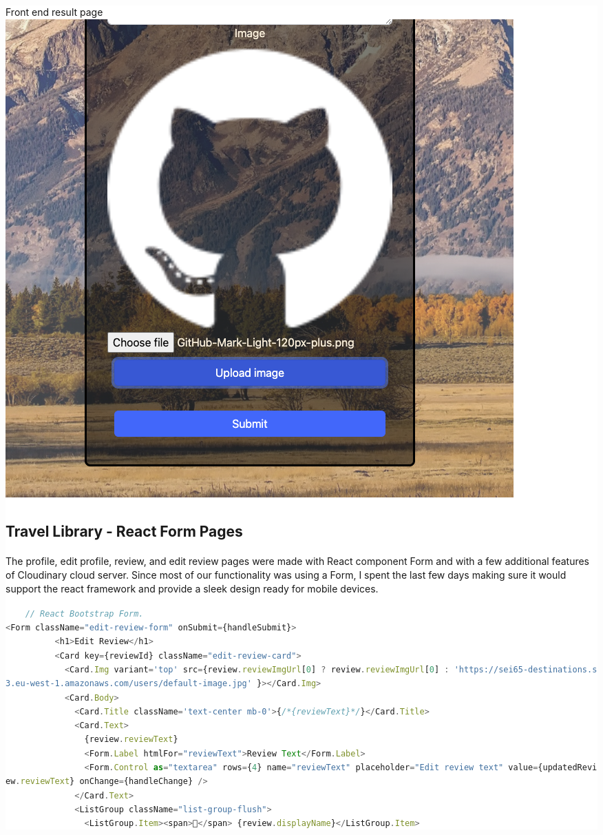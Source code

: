 
Front end result page
![travel-screenshot](./img/screenshots/image1.png)



## Travel Library - React Form Pages

The profile, edit profile, review, and edit review pages were made with React component Form and with a few additional features of Cloudinary cloud server. Since most of our functionality was using a Form, I spent the last few days making sure it would support the react framework and provide a sleek design ready for mobile devices.

```Javascript
    // React Bootstrap Form.
<Form className="edit-review-form" onSubmit={handleSubmit}>
          <h1>Edit Review</h1>
          <Card key={reviewId} className="edit-review-card">
            <Card.Img variant='top' src={review.reviewImgUrl[0] ? review.reviewImgUrl[0] : 'https://sei65-destinations.s3.eu-west-1.amazonaws.com/users/default-image.jpg' }></Card.Img>
            <Card.Body>
              <Card.Title className='text-center mb-0'>{/*{reviewText}*/}</Card.Title>
              <Card.Text>
                {review.reviewText}
                <Form.Label htmlFor="reviewText">Review Text</Form.Label>
                <Form.Control as="textarea" rows={4} name="reviewText" placeholder="Edit review text" value={updatedReview.reviewText} onChange={handleChange} />
              </Card.Text>  
              <ListGroup className="list-group-flush">
                <ListGroup.Item><span>👤</span> {review.displayName}</ListGroup.Item>
```